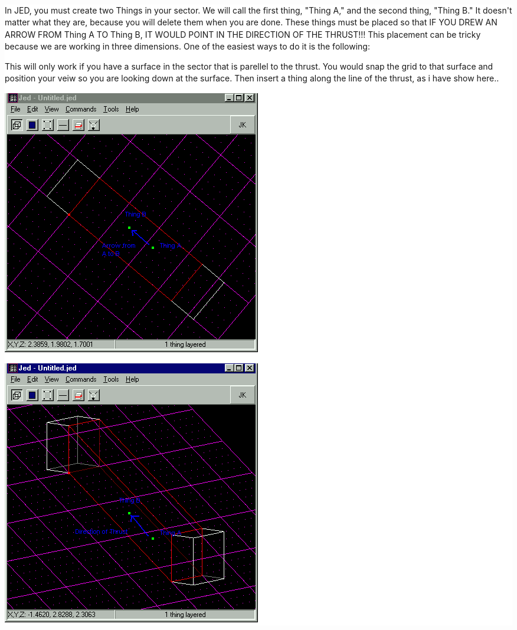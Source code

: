 In JED, you must create two Things in your sector. We will call the
first thing, "Thing A," and the second thing, "Thing B." It doesn't
matter what they are, because you will delete them when you are done.
These things must be placed so that IF YOU DREW AN ARROW FROM Thing A TO
Thing B, IT WOULD POINT IN THE DIRECTION OF THE THRUST\!\!\! This
placement can be tricky because we are working in three dimensions. One
of the easiest ways to do it is the following:  
  
This will only work if you have a surface in the sector that is parellel
to the thrust. You would snap the grid to that surface and position your
veiw so you are looking down at the surface. Then insert a thing along
the line of the thrust, as i have show here..  

![](2.GIF)  
  
![](3.GIF)
  